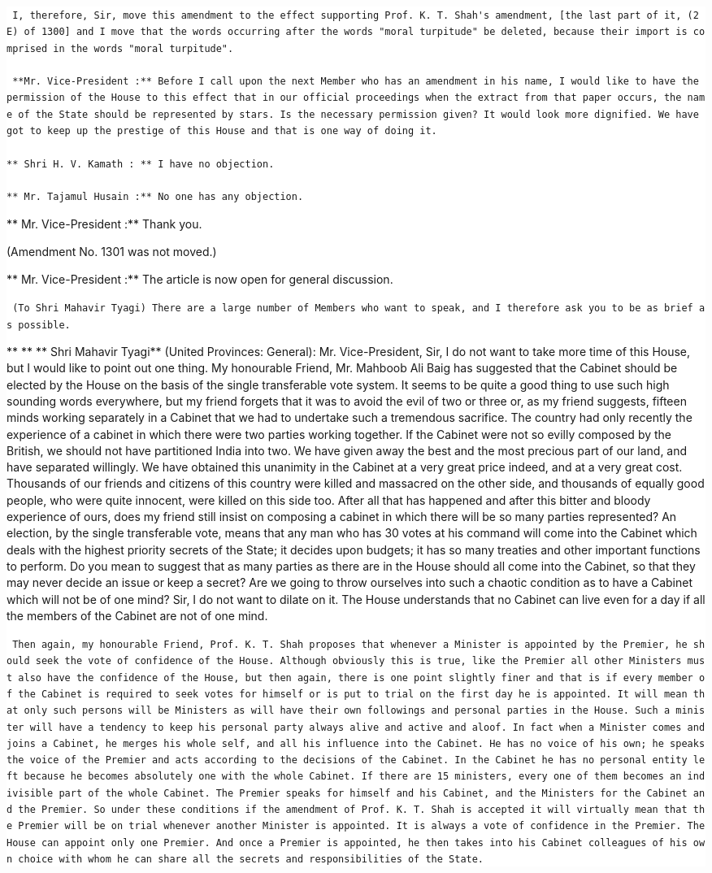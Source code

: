      I, therefore, Sir, move this amendment to the effect supporting Prof. K. T. Shah's amendment, [the last part of it, (2E) of 1300] and I move that the words occurring after the words "moral turpitude" be deleted, because their import is comprised in the words "moral turpitude".

     **Mr. Vice-President :** Before I call upon the next Member who has an amendment in his name, I would like to have the permission of the House to this effect that in our official proceedings when the extract from that paper occurs, the name of the State should be represented by stars. Is the necessary permission given? It would look more dignified. We have got to keep up the prestige of this House and that is one way of doing it.

    ** Shri H. V. Kamath : ** I have no objection.

    ** Mr. Tajamul Husain :** No one has any objection.

   **  Mr. Vice-President :** Thank you.

(Amendment No. 1301 was not moved.)

   **  Mr. Vice-President :** The article is now open for general discussion.

     (To Shri Mahavir Tyagi) There are a large number of Members who want to speak, and I therefore ask you to be as brief as possible.

   **  ** ** Shri Mahavir Tyagi** (United Provinces: General): Mr. Vice-President, Sir, I do not want to take more time of this House, but I would like to point out one thing. My honourable Friend, Mr. Mahboob Ali Baig has suggested that the Cabinet should be elected by the House on the basis of the single transferable vote system. It seems to be quite a good thing to use such high sounding words everywhere, but my friend forgets that it was to avoid the evil of two or three or, as my friend suggests, fifteen minds working separately in a Cabinet that we had to undertake such a tremendous sacrifice. The country had only recently the experience of a cabinet in which there were two parties working together. If the Cabinet were not so evilly composed by the British, we should not have partitioned India into two. We have given away the best and the most precious part of our land, and have separated willingly. We have obtained this unanimity in the Cabinet at a very great price indeed, and at a very great cost. Thousands of our friends and citizens of this country were killed and massacred on the other side, and thousands of equally good people, who were quite innocent, were killed on this side too. After all that has happened and after this bitter and bloody experience of ours, does my friend still insist on composing a cabinet in which there will be so many parties represented? An election, by the single transferable vote, means that any man who has 30 votes at his command will come into the Cabinet which deals with the highest priority secrets of the State; it decides upon budgets; it has so many treaties and other important functions to perform. Do you mean to suggest that as many parties as there are in the House should all come into the Cabinet, so that they may never decide an issue or keep a secret? Are we going to throw ourselves into such a chaotic condition as to have a Cabinet which will not be of one mind? Sir, I do not want to dilate on it. The House understands that no Cabinet can live even for a day if all the members of the Cabinet are not of one mind.

     Then again, my honourable Friend, Prof. K. T. Shah proposes that whenever a Minister is appointed by the Premier, he should seek the vote of confidence of the House. Although obviously this is true, like the Premier all other Ministers must also have the confidence of the House, but then again, there is one point slightly finer and that is if every member of the Cabinet is required to seek votes for himself or is put to trial on the first day he is appointed. It will mean that only such persons will be Ministers as will have their own followings and personal parties in the House. Such a minister will have a tendency to keep his personal party always alive and active and aloof. In fact when a Minister comes and joins a Cabinet, he merges his whole self, and all his influence into the Cabinet. He has no voice of his own; he speaks the voice of the Premier and acts according to the decisions of the Cabinet. In the Cabinet he has no personal entity left because he becomes absolutely one with the whole Cabinet. If there are 15 ministers, every one of them becomes an indivisible part of the whole Cabinet. The Premier speaks for himself and his Cabinet, and the Ministers for the Cabinet and the Premier. So under these conditions if the amendment of Prof. K. T. Shah is accepted it will virtually mean that the Premier will be on trial whenever another Minister is appointed. It is always a vote of confidence in the Premier. The House can appoint only one Premier. And once a Premier is appointed, he then takes into his Cabinet colleagues of his own choice with whom he can share all the secrets and responsibilities of the State.
